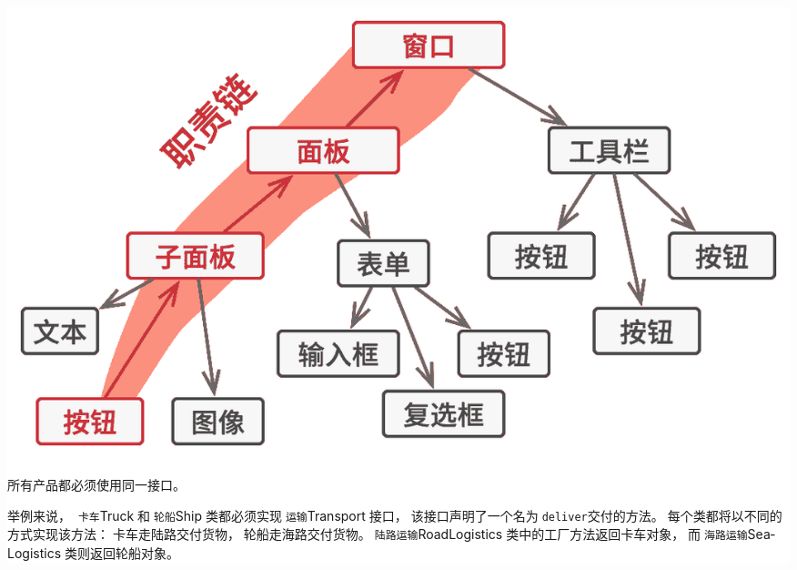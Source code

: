 ![产品对象层次结构](img/solution2-zh.png)

所有产品都必须使用同一接口。

举例来说，  ​  `卡车`Truck 和  `轮船`Ship 类都必须实现  `运输`Trans­port 接口，  该接口声明了一个名为  `deliver`交付的方法。  每个类都将以不同的方式实现该方法：  卡车走陆路交付货物，  轮船走海路交付货物。  ​  `陆路运输`Road­Logis­tics 类中的工厂方法返回卡车对象，  而  `海路运输`Sea­Logis­tics 类则返回轮船对象。
